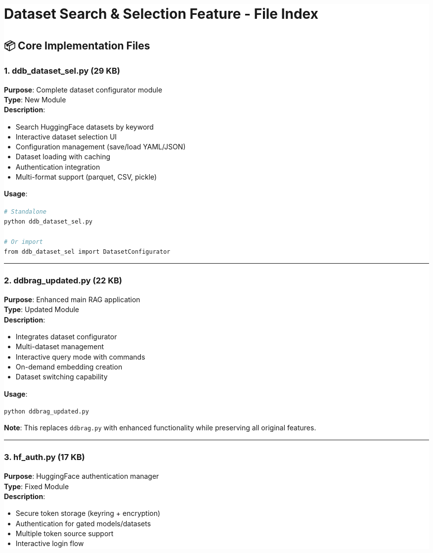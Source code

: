 # Dataset Search & Selection Feature - File Index

## 📦 Core Implementation Files

### 1. **ddb_dataset_sel.py** (29 KB)
**Purpose**: Complete dataset configurator module  
**Type**: New Module  
**Description**: 
- Search HuggingFace datasets by keyword
- Interactive dataset selection UI
- Configuration management (save/load YAML/JSON)
- Dataset loading with caching
- Authentication integration
- Multi-format support (parquet, CSV, pickle)

**Usage**:
```bash
# Standalone
python ddb_dataset_sel.py

# Or import
from ddb_dataset_sel import DatasetConfigurator
```

---

### 2. **ddbrag_updated.py** (22 KB)
**Purpose**: Enhanced main RAG application  
**Type**: Updated Module  
**Description**:
- Integrates dataset configurator
- Multi-dataset management
- Interactive query mode with commands
- On-demand embedding creation
- Dataset switching capability

**Usage**:
```bash
python ddbrag_updated.py
```

**Note**: This replaces `ddbrag.py` with enhanced functionality while preserving all original features.

---

### 3. **hf_auth.py** (17 KB)
**Purpose**: HuggingFace authentication manager  
**Type**: Fixed Module  
**Description**:
- Secure token storage (keyring + encryption)
- Authentication for gated models/datasets
- Multiple token source support
- Interactive login flow
